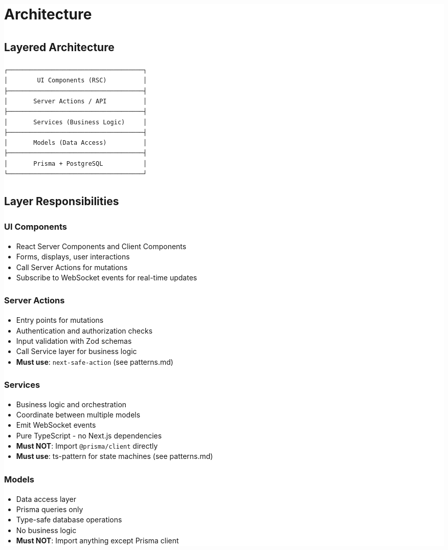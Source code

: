 # Architecture

## Layered Architecture

```
┌─────────────────────────────────────┐
│        UI Components (RSC)          │
├─────────────────────────────────────┤
│       Server Actions / API          │
├─────────────────────────────────────┤
│       Services (Business Logic)     │
├─────────────────────────────────────┤
│       Models (Data Access)          │
├─────────────────────────────────────┤
│       Prisma + PostgreSQL           │
└─────────────────────────────────────┘
```

## Layer Responsibilities

### UI Components
- React Server Components and Client Components
- Forms, displays, user interactions
- Call Server Actions for mutations
- Subscribe to WebSocket events for real-time updates

### Server Actions
- Entry points for mutations
- Authentication and authorization checks
- Input validation with Zod schemas
- Call Service layer for business logic
- **Must use**: `next-safe-action` (see patterns.md)

### Services
- Business logic and orchestration
- Coordinate between multiple models
- Emit WebSocket events
- Pure TypeScript - no Next.js dependencies
- **Must NOT**: Import `@prisma/client` directly
- **Must use**: ts-pattern for state machines (see patterns.md)

### Models
- Data access layer
- Prisma queries only
- Type-safe database operations
- No business logic
- **Must NOT**: Import anything except Prisma client
